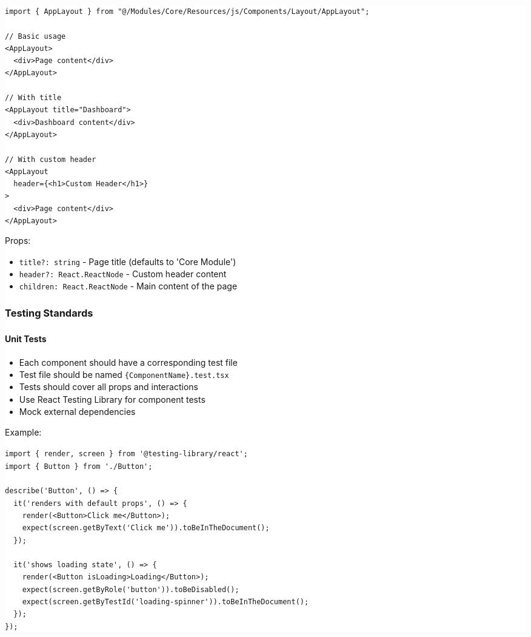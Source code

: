 ```tsx
import { AppLayout } from "@/Modules/Core/Resources/js/Components/Layout/AppLayout";

// Basic usage
<AppLayout>
  <div>Page content</div>
</AppLayout>

// With title
<AppLayout title="Dashboard">
  <div>Dashboard content</div>
</AppLayout>

// With custom header
<AppLayout 
  header={<h1>Custom Header</h1>}
>
  <div>Page content</div>
</AppLayout>
```

Props:
- `title?: string` - Page title (defaults to 'Core Module')
- `header?: React.ReactNode` - Custom header content
- `children: React.ReactNode` - Main content of the page

### Testing Standards

#### Unit Tests
- Each component should have a corresponding test file
- Test file should be named `{ComponentName}.test.tsx`
- Tests should cover all props and interactions
- Use React Testing Library for component tests
- Mock external dependencies

Example:
```tsx
import { render, screen } from '@testing-library/react';
import { Button } from './Button';

describe('Button', () => {
  it('renders with default props', () => {
    render(<Button>Click me</Button>);
    expect(screen.getByText('Click me')).toBeInTheDocument();
  });

  it('shows loading state', () => {
    render(<Button isLoading>Loading</Button>);
    expect(screen.getByRole('button')).toBeDisabled();
    expect(screen.getByTestId('loading-spinner')).toBeInTheDocument();
  });
});
```
